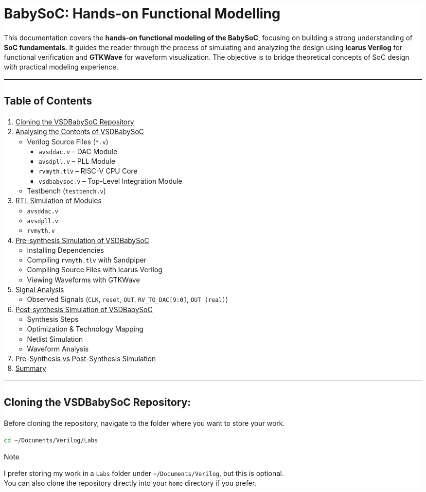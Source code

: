 # BabySoC: Hands-on Functional Modelling

This documentation covers the **hands-on functional modeling of the BabySoC**, focusing on building a strong understanding of **SoC fundamentals**. It guides the reader through the process of simulating and analyzing the design using **Icarus Verilog** for functional verification and **GTKWave** for waveform visualization. The objective is to bridge theoretical concepts of SoC design with practical modeling experience.

---

## Table of Contents

1. [Cloning the VSDBabySoC Repository](#cloning-the-vsdbabysoc-repository)  
2. [Analysing the Contents of VSDBabySoC](#analysing-the-contents-of-vsdbabysoc)  
   - Verilog Source Files (`*.v`)  
     - `avsddac.v` – DAC Module  
     - `avsdpll.v` – PLL Module  
     - `rvmyth.tlv` – RISC-V CPU Core  
     - `vsdbabysoc.v` – Top-Level Integration Module  
   - Testbench (`testbench.v`)
3. [RTL Simulation of Modules](#rtl-simulation-of-modules)
   - `avsddac.v`
   - `avsdpll.v`
   - `rvmyth.v`
4. [Pre-synthesis Simulation of VSDBabySoC](#pre-synthesis-simulation-of-vsdbabysoc)  
   - Installing Dependencies  
   - Compiling `rvmyth.tlv` with Sandpiper  
   - Compiling Source Files with Icarus Verilog  
   - Viewing Waveforms with GTKWave
5. [Signal Analysis](#signal-analysis)  
   - Observed Signals (`CLK`, `reset`, `OUT`, `RV_TO_DAC[9:0]`, `OUT (real)`)  
6. [Post-synthesis Simulation of VSDBabySoC](#post-synthesis-simulation-of-vsdbabysoc)
   - Synthesis Steps
   - Optimization & Technology Mapping
   - Netlist Simulation
   - Waveform Analysis
7. [Pre-Synthesis vs Post-Synthesis Simulation](#pre-synthesis-vs-post-synthesis-simulation)
8. [Summary](#summary)

---

## Cloning the VSDBabySoC Repository:

Before cloning the repository, navigate to the folder where you want to store your work.

```bash
cd ~/Documents/Verilog/Labs
```

> [!Note]
> I prefer storing my work in a `Labs` folder under `~/Documents/Verilog`, but this is optional.  
> You can also clone the repository directly into your `home` directory if you prefer.
